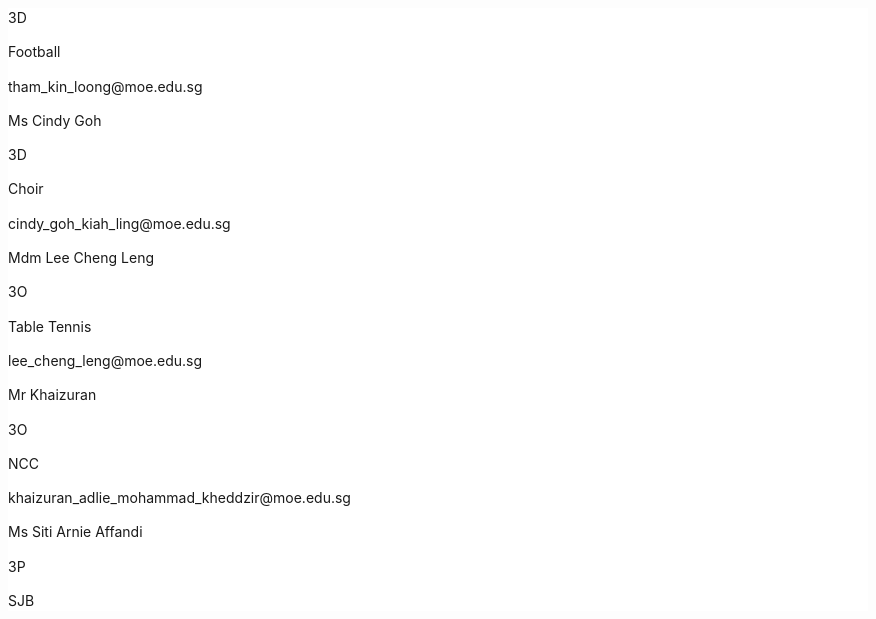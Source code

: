 </td>
<td rowspan="1" colspan="1">
<p>3D</p>
</td>
<td rowspan="1" colspan="1">
<p>Football</p>
</td>
<td rowspan="1" colspan="1">
<p>tham_kin_loong@moe.edu.sg</p>
</td>
</tr>
<tr>
<td rowspan="1" colspan="1">
<p>Ms Cindy Goh</p>
</td>
<td rowspan="1" colspan="1">
<p>3D</p>
</td>
<td rowspan="1" colspan="1">
<p>Choir</p>
</td>
<td rowspan="1" colspan="1">
<p>cindy_goh_kiah_ling@moe.edu.sg</p>
</td>
</tr>
<tr>
<td rowspan="1" colspan="1">
<p>Mdm Lee Cheng Leng</p>
</td>
<td rowspan="1" colspan="1">
<p>3O</p>
</td>
<td rowspan="1" colspan="1">
<p>Table Tennis</p>
</td>
<td rowspan="1" colspan="1">
<p>lee_cheng_leng@moe.edu.sg</p>
</td>
</tr>
<tr>
<td rowspan="1" colspan="1">
<p>Mr Khaizuran</p>
</td>
<td rowspan="1" colspan="1">
<p>3O</p>
</td>
<td rowspan="1" colspan="1">
<p>NCC</p>
</td>
<td rowspan="1" colspan="1">
<p>khaizuran_adlie_mohammad_kheddzir@moe.edu.sg</p>
</td>
</tr>
<tr>
<td rowspan="1" colspan="1">
<p>Ms Siti Arnie Affandi</p>
</td>
<td rowspan="1" colspan="1">
<p>3P</p>
</td>
<td rowspan="1" colspan="1">
<p>SJB</p>
</td>
<td rowspan="1" colspan="1">